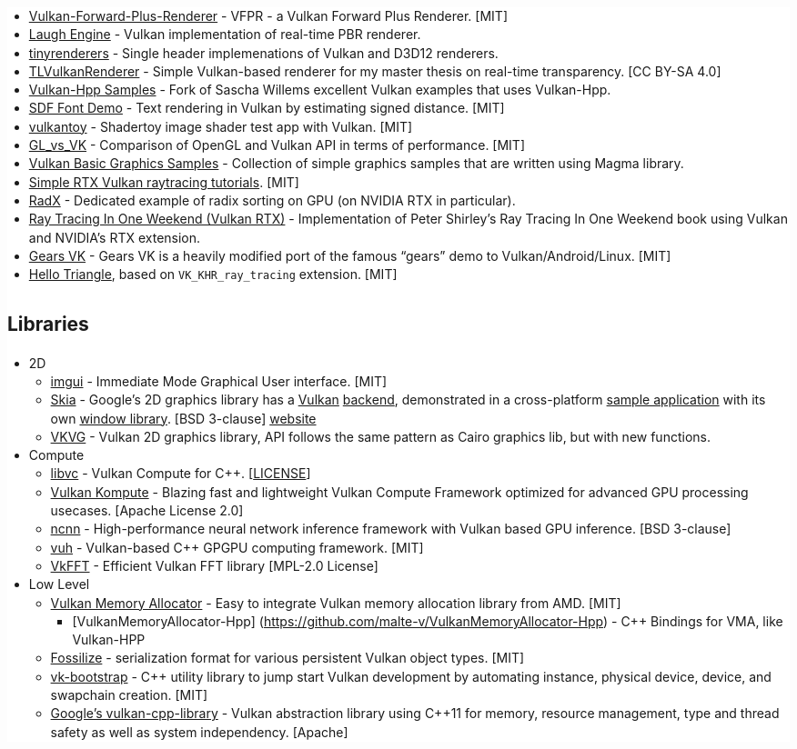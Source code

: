 -   [Vulkan-Forward-Plus-Renderer](https://github.com/WindyDarian/Vulkan-Forward-Plus-Renderer) - VFPR - a Vulkan Forward Plus Renderer. \[MIT\]
-   [Laugh Engine](https://github.com/jian-ru/laugh_engine) - Vulkan implementation of real-time PBR renderer.
-   [tinyrenderers](https://github.com/chaoticbob/tinyrenderers) - Single header implemenations of Vulkan and D3D12 renderers.
-   [TLVulkanRenderer](https://github.com/trungtle/TLVulkanRenderer) - Simple Vulkan-based renderer for my master thesis on real-time transparency. \[CC BY-SA 4.0\]
-   [Vulkan-Hpp Samples](https://github.com/jherico/Vulkan) - Fork of Sascha Willems excellent Vulkan examples that uses Vulkan-Hpp.
-   [SDF Font Demo](https://github.com/kocsis1david/font-demo) - Text rendering in Vulkan by estimating signed distance. \[MIT\]
-   [vulkantoy](https://github.com/jpystynen/vulkantoy) - Shadertoy image shader test app with Vulkan. \[MIT\]
-   [GL\_vs\_VK](https://github.com/RippeR37/GL_vs_VK) - Comparison of OpenGL and Vulkan API in terms of performance. \[MIT\]
-   [Vulkan Basic Graphics Samples](https://github.com/vcoda/basic-graphics-samples) - Collection of simple graphics samples that are written using Magma library.
-   [Simple RTX Vulkan raytracing tutorials](https://github.com/iOrange/rtxON). \[MIT\]
-   [RadX](https://github.com/world8th/RadX) - Dedicated example of radix sorting on GPU (on NVIDIA RTX in particular).
-   [Ray Tracing In One Weekend (Vulkan RTX)](https://github.com/GPSnoopy/RayTracingInVulkan) - Implementation of Peter Shirley’s Ray Tracing In One Weekend book using Vulkan and NVIDIA’s RTX extension.
-   [Gears VK](https://github.com/jeffboody/gearsvk) - Gears VK is a heavily modified port of the famous “gears” demo to Vulkan/Android/Linux. \[MIT\]
-   [Hello Triangle](https://github.com/helixd-2k18/VK_KHR_ray_tracing), based on `VK_KHR_ray_tracing` extension. \[MIT\]

Libraries
---------

-   2D
    -   [imgui](https://github.com/ocornut/imgui) - Immediate Mode Graphical User interface. \[MIT\]
    -   [Skia](https://skia.googlesource.com/skia) - Google’s 2D graphics library has a [Vulkan](https://skia.org/user/special/vulkan) [backend](https://github.com/google/skia/tree/master/src/gpu/vk), demonstrated in a cross-platform [sample application](https://skia.org/user/sample/viewer) with its own [window library](https://github.com/google/skia/tree/master/tools/viewer). \[BSD 3-clause\] [website](https://skia.org)
    -   [VKVG](https://github.com/jpbruyere/vkvg) - Vulkan 2D graphics library, API follows the same pattern as Cairo graphics lib, but with new functions.
-   Compute
    -   [libvc](https://github.com/alexhultman/libvc) - Vulkan Compute for C++. \[[LICENSE](https://github.com/alexhultman/libvc/blob/master/LICENSE)\]
    -   [Vulkan Kompute](https://github.com/axsaucedo/vulkan-kompute) - Blazing fast and lightweight Vulkan Compute Framework optimized for advanced GPU processing usecases. \[Apache License 2.0\]
    -   [ncnn](https://github.com/Tencent/ncnn) - High-performance neural network inference framework with Vulkan based GPU inference. \[BSD 3-clause\]
    -   [vuh](https://github.com/Glavnokoman/vuh) - Vulkan-based C++ GPGPU computing framework. \[MIT\]
    -   [VkFFT](https://github.com/DTolm/VkFFT) - Efficient Vulkan FFT library \[MPL-2.0 License\]
-   Low Level
    -   [Vulkan Memory Allocator](https://github.com/GPUOpen-LibrariesAndSDKs/VulkanMemoryAllocator) - Easy to integrate Vulkan memory allocation library from AMD. \[MIT\]
        -   \[VulkanMemoryAllocator-Hpp\] (https://github.com/malte-v/VulkanMemoryAllocator-Hpp) - C++ Bindings for VMA, like Vulkan-HPP
    -   [Fossilize](https://github.com/Themaister/Fossilize) - serialization format for various persistent Vulkan object types. \[MIT\]
    -   [vk-bootstrap](https://github.com/charles-lunarg/vk-bootstrap) - C++ utility library to jump start Vulkan development by automating instance, physical device, device, and swapchain creation. \[MIT\]
    -   [Google’s vulkan-cpp-library](https://github.com/google/vulkan-cpp-library) - Vulkan abstraction library using C++11 for memory, resource management, type and thread safety as well as system independency. \[Apache\]